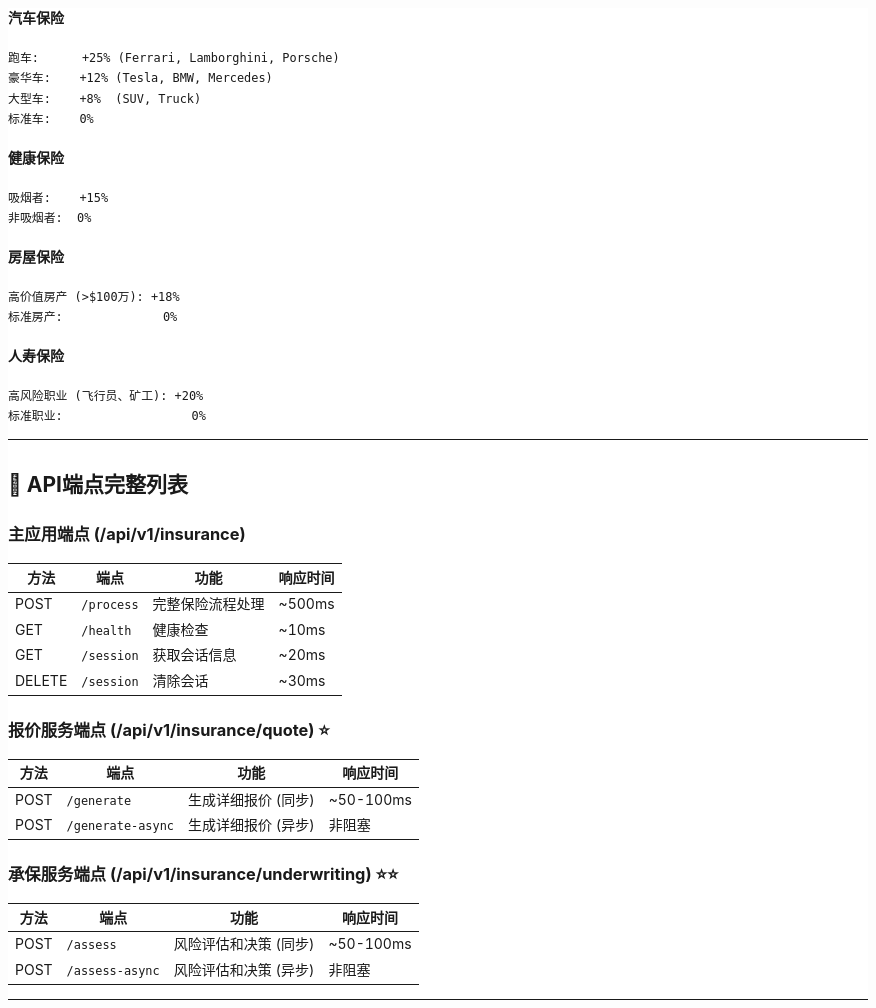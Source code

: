 #### 汽车保险
```
跑车:      +25% (Ferrari, Lamborghini, Porsche)
豪华车:    +12% (Tesla, BMW, Mercedes)
大型车:    +8%  (SUV, Truck)
标准车:    0%
```

#### 健康保险
```
吸烟者:    +15%
非吸烟者:  0%
```

#### 房屋保险
```
高价值房产 (>$100万): +18%
标准房产:              0%
```

#### 人寿保险
```
高风险职业 (飞行员、矿工): +20%
标准职业:                  0%
```

---

## 🔌 API端点完整列表

### 主应用端点 (/api/v1/insurance)

| 方法 | 端点 | 功能 | 响应时间 |
|------|------|------|----------|
| POST | `/process` | 完整保险流程处理 | ~500ms |
| GET | `/health` | 健康检查 | ~10ms |
| GET | `/session` | 获取会话信息 | ~20ms |
| DELETE | `/session` | 清除会话 | ~30ms |

### 报价服务端点 (/api/v1/insurance/quote) ⭐

| 方法 | 端点 | 功能 | 响应时间 |
|------|------|------|----------|
| POST | `/generate` | 生成详细报价 (同步) | ~50-100ms |
| POST | `/generate-async` | 生成详细报价 (异步) | 非阻塞 |

### 承保服务端点 (/api/v1/insurance/underwriting) ⭐⭐

| 方法 | 端点 | 功能 | 响应时间 |
|------|------|------|----------|
| POST | `/assess` | 风险评估和决策 (同步) | ~50-100ms |
| POST | `/assess-async` | 风险评估和决策 (异步) | 非阻塞 |

---